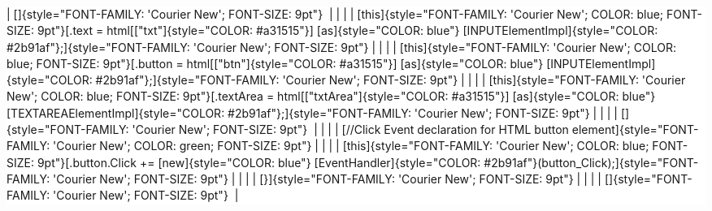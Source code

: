 | []{style="FONT-FAMILY: 'Courier New'; FONT-SIZE: 9pt"}                                                                                                                                                                                                                                                                                     |
|                                                                                                                                                                                                                                                                                                                                            |
| [this]{style="FONT-FAMILY: 'Courier New'; COLOR: blue; FONT-SIZE: 9pt"}[.text = html\[[\"txt\"]{style="COLOR: #a31515"}\] [as]{style="COLOR: blue"} [INPUTElementImpl]{style="COLOR: #2b91af"};]{style="FONT-FAMILY: 'Courier New'; FONT-SIZE: 9pt"}                                                                                       |
|                                                                                                                                                                                                                                                                                                                                            |
| [this]{style="FONT-FAMILY: 'Courier New'; COLOR: blue; FONT-SIZE: 9pt"}[.button = html\[[\"btn\"]{style="COLOR: #a31515"}\] [as]{style="COLOR: blue"} [INPUTElementImpl]{style="COLOR: #2b91af"};]{style="FONT-FAMILY: 'Courier New'; FONT-SIZE: 9pt"}                                                                                     |
|                                                                                                                                                                                                                                                                                                                                            |
| [this]{style="FONT-FAMILY: 'Courier New'; COLOR: blue; FONT-SIZE: 9pt"}[.textArea = html\[[\"txtArea\"]{style="COLOR: #a31515"}\] [as]{style="COLOR: blue"} [TEXTAREAElementImpl]{style="COLOR: #2b91af"};]{style="FONT-FAMILY: 'Courier New'; FONT-SIZE: 9pt"}                                                                            |
|                                                                                                                                                                                                                                                                                                                                            |
| []{style="FONT-FAMILY: 'Courier New'; FONT-SIZE: 9pt"}                                                                                                                                                                                                                                                                                     |
|                                                                                                                                                                                                                                                                                                                                            |
| [//Click Event declaration for HTML button element]{style="FONT-FAMILY: 'Courier New'; COLOR: green; FONT-SIZE: 9pt"}                                                                                                                                                                                                                      |
|                                                                                                                                                                                                                                                                                                                                            |
| [this]{style="FONT-FAMILY: 'Courier New'; COLOR: blue; FONT-SIZE: 9pt"}[.button.Click += [new]{style="COLOR: blue"} [EventHandler]{style="COLOR: #2b91af"}(button_Click);]{style="FONT-FAMILY: 'Courier New'; FONT-SIZE: 9pt"}                                                                                                             |
|                                                                                                                                                                                                                                                                                                                                            |
| [}]{style="FONT-FAMILY: 'Courier New'; FONT-SIZE: 9pt"}                                                                                                                                                                                                                                                                                    |
|                                                                                                                                                                                                                                                                                                                                            |
| []{style="FONT-FAMILY: 'Courier New'; FONT-SIZE: 9pt"}                                                                                                                                                                                                                                                                                     |